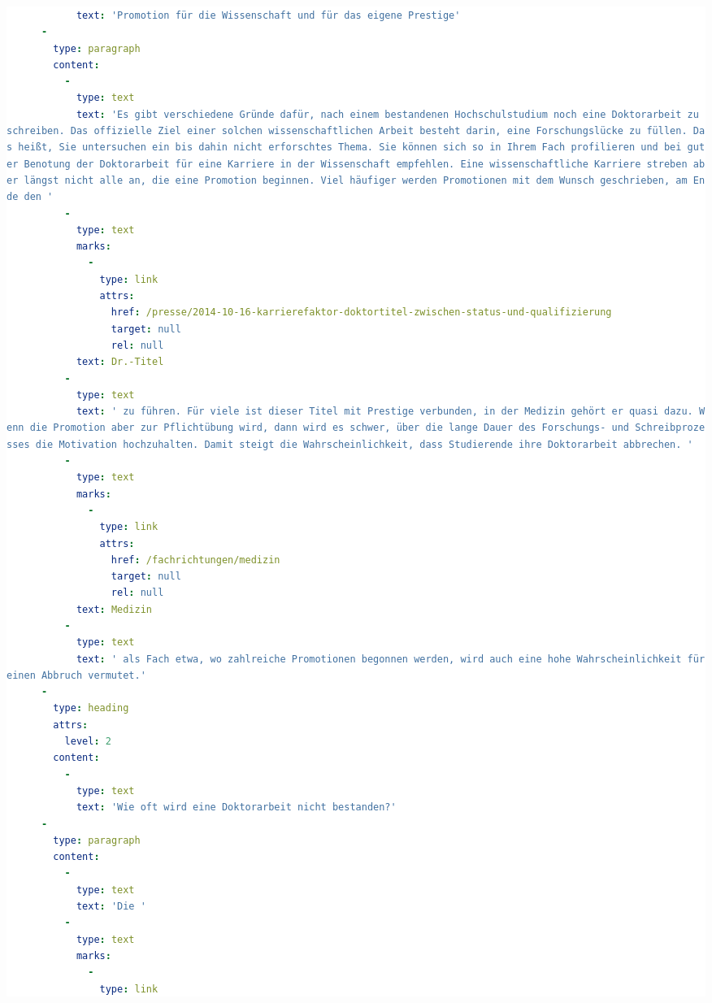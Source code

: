 ```yaml
            text: 'Promotion für die Wissenschaft und für das eigene Prestige'
      -
        type: paragraph
        content:
          -
            type: text
            text: 'Es gibt verschiedene Gründe dafür, nach einem bestandenen Hochschulstudium noch eine Doktorarbeit zu schreiben. Das offizielle Ziel einer solchen wissenschaftlichen Arbeit besteht darin, eine Forschungslücke zu füllen. Das heißt, Sie untersuchen ein bis dahin nicht erforschtes Thema. Sie können sich so in Ihrem Fach profilieren und bei guter Benotung der Doktorarbeit für eine Karriere in der Wissenschaft empfehlen. Eine wissenschaftliche Karriere streben aber längst nicht alle an, die eine Promotion beginnen. Viel häufiger werden Promotionen mit dem Wunsch geschrieben, am Ende den '
          -
            type: text
            marks:
              -
                type: link
                attrs:
                  href: /presse/2014-10-16-karrierefaktor-doktortitel-zwischen-status-und-qualifizierung
                  target: null
                  rel: null
            text: Dr.-Titel
          -
            type: text
            text: ' zu führen. Für viele ist dieser Titel mit Prestige verbunden, in der Medizin gehört er quasi dazu. Wenn die Promotion aber zur Pflichtübung wird, dann wird es schwer, über die lange Dauer des Forschungs- und Schreibprozesses die Motivation hochzuhalten. Damit steigt die Wahrscheinlichkeit, dass Studierende ihre Doktorarbeit abbrechen. '
          -
            type: text
            marks:
              -
                type: link
                attrs:
                  href: /fachrichtungen/medizin
                  target: null
                  rel: null
            text: Medizin
          -
            type: text
            text: ' als Fach etwa, wo zahlreiche Promotionen begonnen werden, wird auch eine hohe Wahrscheinlichkeit für einen Abbruch vermutet.'
      -
        type: heading
        attrs:
          level: 2
        content:
          -
            type: text
            text: 'Wie oft wird eine Doktorarbeit nicht bestanden?'
      -
        type: paragraph
        content:
          -
            type: text
            text: 'Die '
          -
            type: text
            marks:
              -
                type: link
```